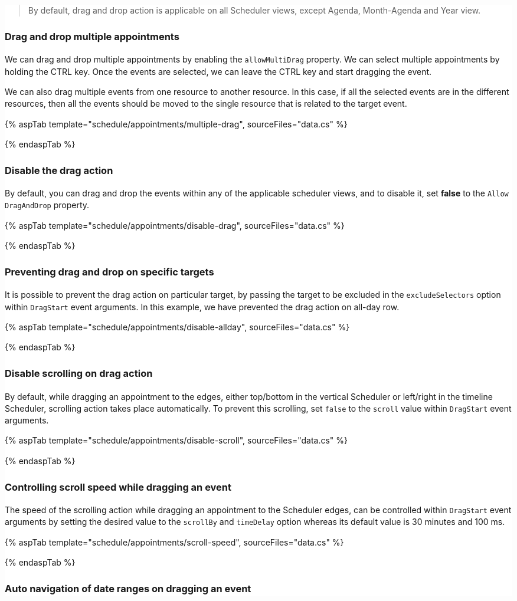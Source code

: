 > By default, drag and drop action is applicable on all Scheduler views, except Agenda, Month-Agenda and Year view.

### Drag and drop multiple appointments

We can drag and drop multiple appointments by enabling the `allowMultiDrag` property. We can select multiple appointments by holding the CTRL key. Once the events are selected, we can leave the CTRL key and start dragging the event.

We can also drag multiple events from one resource to another resource. In this case, if all the selected events are in the different resources, then all the events should be moved to the single resource that is related to the target event.

{% aspTab template="schedule/appointments/multiple-drag", sourceFiles="data.cs"  %}

{% endaspTab %}

### Disable the drag action

By default, you can drag and drop the events within any of the applicable scheduler views, and to disable it, set **false** to the `AllowDragAndDrop` property.

{% aspTab template="schedule/appointments/disable-drag", sourceFiles="data.cs"  %}

{% endaspTab %}

### Preventing drag and drop on specific targets

It is possible to prevent the drag action on particular target, by passing the target to be excluded in the `excludeSelectors` option within `DragStart` event arguments. In this example, we have prevented the drag action on all-day row.

{% aspTab template="schedule/appointments/disable-allday", sourceFiles="data.cs"  %}

{% endaspTab %}

### Disable scrolling on drag action

By default, while dragging an appointment to the edges, either top/bottom in the vertical Scheduler or left/right in the timeline Scheduler, scrolling action takes place automatically. To prevent this scrolling, set `false` to the `scroll` value within `DragStart` event arguments.

{% aspTab template="schedule/appointments/disable-scroll", sourceFiles="data.cs"  %}

{% endaspTab %}

### Controlling scroll speed while dragging an event

The speed of the scrolling action while dragging an appointment to the Scheduler edges, can be controlled within `DragStart` event arguments by setting the desired value to the `scrollBy` and `timeDelay` option whereas its default value is 30 minutes and 100 ms.

{% aspTab template="schedule/appointments/scroll-speed", sourceFiles="data.cs"  %}

{% endaspTab %}

### Auto navigation of date ranges on dragging an event
